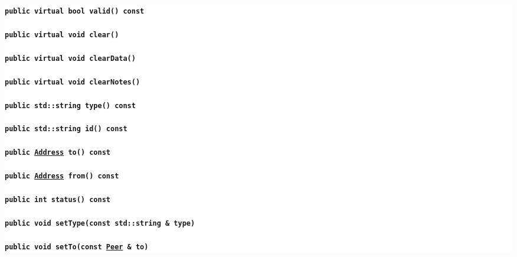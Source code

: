 



#### `public virtual bool valid() const` 





#### `public virtual void clear()` 





#### `public virtual void clearData()` 





#### `public virtual void clearNotes()` 





#### `public std::string type() const` 





#### `public std::string id() const` 





#### `public `[`Address`](#structscy_1_1smpl_1_1Address)` to() const` 





#### `public `[`Address`](#structscy_1_1smpl_1_1Address)` from() const` 





#### `public int status() const` 





#### `public void setType(const std::string & type)` 





#### `public void setTo(const `[`Peer`](#classscy_1_1smpl_1_1Peer)` & to)` 




